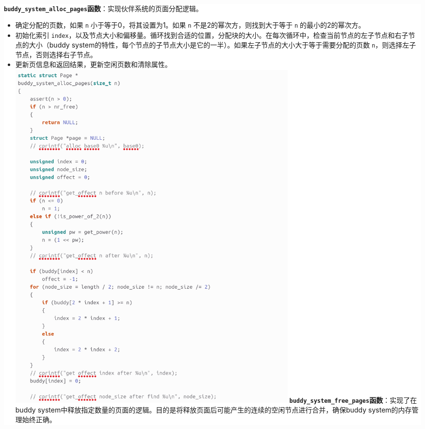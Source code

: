 **`buddy_system_alloc_pages`函数**：实现伙伴系统的页面分配逻辑。

- 确定分配的页数，如果 `n` 小于等于0，将其设置为1。如果 `n` 不是2的幂次方，则找到大于等于 `n` 的最小的2的幂次方。
- 初始化索引 `index`，以及节点大小和偏移量。循环找到合适的位置，分配块的大小。在每次循环中，检查当前节点的左子节点和右子节点的大小（buddy system的特性，每个节点的子节点大小是它的一半）。如果左子节点的大小大于等于需要分配的页数 `n`，则选择左子节点，否则选择右子节点。
- 更新页信息和返回结果，更新空闲页数和清除属性。
  <img src="img/16.png" alt="3" style="zoom: 67%;" />
**`buddy_system_free_pages`函数**：实现了在buddy system中释放指定数量的页面的逻辑。目的是将释放页面后可能产生的连续的空闲节点进行合并，确保buddy system的内存管理始终正确。